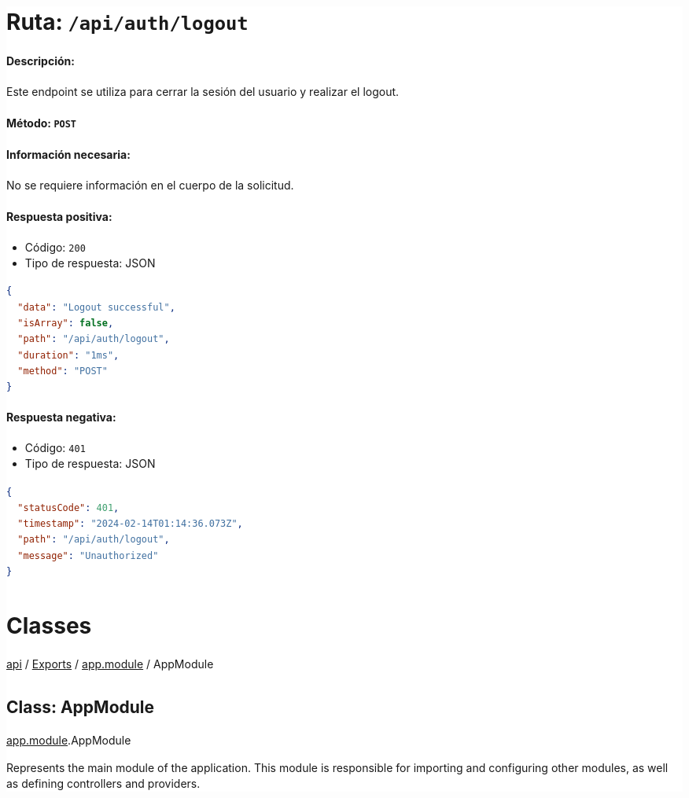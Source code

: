 # Ruta: `/api/auth/logout`

#### Descripción:

Este endpoint se utiliza para cerrar la sesión del usuario y realizar el logout.

#### Método: `POST`

#### Información necesaria:

No se requiere información en el cuerpo de la solicitud.

#### Respuesta positiva:

- Código: `200`
- Tipo de respuesta: JSON

```json
{
  "data": "Logout successful",
  "isArray": false,
  "path": "/api/auth/logout",
  "duration": "1ms",
  "method": "POST"
}
```

#### Respuesta negativa:

- Código: `401`
- Tipo de respuesta: JSON

```json
{
  "statusCode": 401,
  "timestamp": "2024-02-14T01:14:36.073Z",
  "path": "/api/auth/logout",
  "message": "Unauthorized"
}
```

# Classes

<a name="classesapp_moduleappmodulemd"></a>

[api](#readmemd) / [Exports](#modulesmd) / [app.module](#modulesapp_modulemd) / AppModule

## Class: AppModule

[app.module](#modulesapp_modulemd).AppModule

Represents the main module of the application.
This module is responsible for importing and configuring other modules,
as well as defining controllers and providers.
